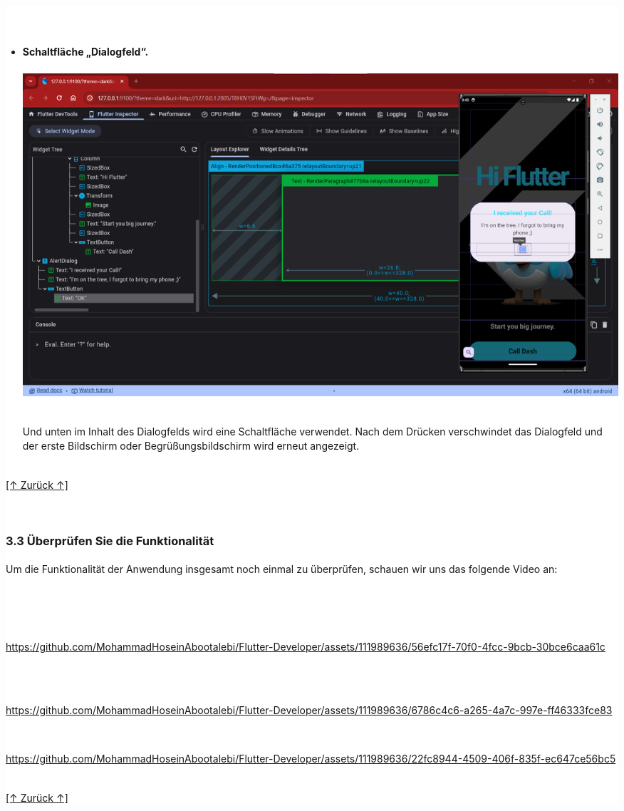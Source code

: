 <br><br>

- **Schaltfläche „Dialogfeld“.** <br><br><img src="../../Assets/Hi Flutter/Presentations/Programming Parts/OK button.png" width="100%" height="100%"><br><br><p>Und unten im Inhalt des Dialogfelds wird eine Schaltfläche verwendet. Nach dem Drücken verschwindet das Dialogfeld und der erste Bildschirm oder Begrüßungsbildschirm wird erneut angezeigt.</p>

<br><a href="#Table_Of_Contents">[↑ Zurück ↑]</a>

<br>

### **<p id="review_functionality"><b>3.3 Überprüfen Sie die Funktionalität</b></p>**

Um die Funktionalität der Anwendung insgesamt noch einmal zu überprüfen, schauen wir uns das folgende Video an:<br><br>

<video width="100%" height="100%" controls>
  <source src="../../Assets/Hi Flutter/Presentations/Final Videos/Galaxy S Ultra - Landscape.mp4" type="video/mp4">
</video><br><br>

https://github.com/MohammadHoseinAbootalebi/Flutter-Developer/assets/111989636/56efc17f-70f0-4fcc-9bcb-30bce6caa61c

<video width="100%" height="100%" controls>
  <source src="../../Assets/Hi Flutter/Presentations/Final Videos/S Ultra - Landscape - not Portrait.mp4" type="video/mp4">
</video><br><br>

https://github.com/MohammadHoseinAbootalebi/Flutter-Developer/assets/111989636/6786c4c6-a265-4a7c-997e-ff46333fce83

<video width="100%" height="100%" controls>
  <source src="../../Assets/Hi Flutter/Presentations/Final Videos/Note 10 Lite - Both View.mp4" type="video/mp4">
</video><br>

https://github.com/MohammadHoseinAbootalebi/Flutter-Developer/assets/111989636/22fc8944-4509-406f-835f-ec647ce56bc5

<br><a href="#Table_Of_Contents">[↑ Zurück ↑]</a>